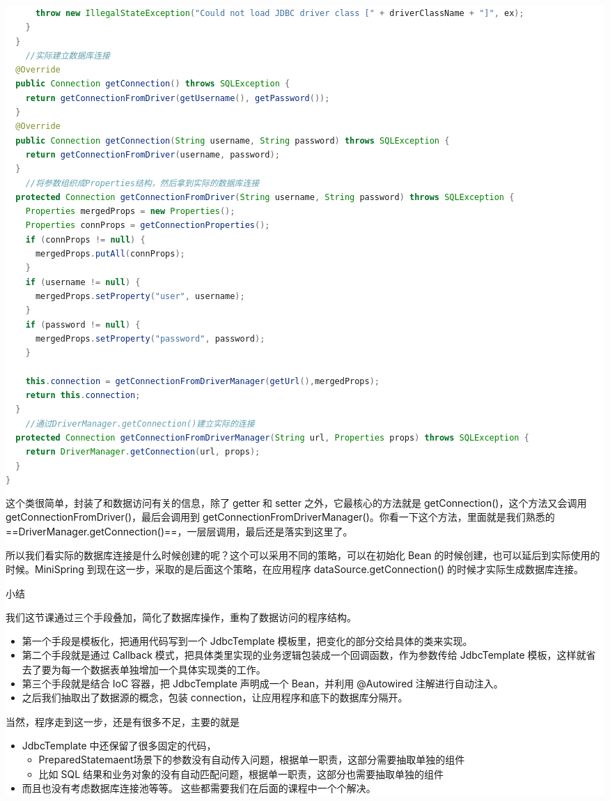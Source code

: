 ```java
      throw new IllegalStateException("Could not load JDBC driver class [" + driverClassName + "]", ex);
    }
  }
    //实际建立数据库连接
  @Override
  public Connection getConnection() throws SQLException {
    return getConnectionFromDriver(getUsername(), getPassword());
  }
  @Override
  public Connection getConnection(String username, String password) throws SQLException {
    return getConnectionFromDriver(username, password);
  }
    //将参数组织成Properties结构，然后拿到实际的数据库连接
  protected Connection getConnectionFromDriver(String username, String password) throws SQLException {
    Properties mergedProps = new Properties();
    Properties connProps = getConnectionProperties();
    if (connProps != null) {
      mergedProps.putAll(connProps);
    }
    if (username != null) {
      mergedProps.setProperty("user", username);
    }
    if (password != null) {
      mergedProps.setProperty("password", password);
    }

    this.connection = getConnectionFromDriverManager(getUrl(),mergedProps);
    return this.connection;
  }
    //通过DriverManager.getConnection()建立实际的连接
  protected Connection getConnectionFromDriverManager(String url, Properties props) throws SQLException {
    return DriverManager.getConnection(url, props);
  }
}
```
这个类很简单，封装了和数据访问有关的信息，除了 getter 和 setter 之外，它最核心的方法就是 getConnection()，这个方法又会调用 getConnectionFromDriver()，最后会调用到 getConnectionFromDriverManager()。你看一下这个方法，里面就是我们熟悉的 ==DriverManager.getConnection()==，一层层调用，最后还是落实到这里了。

所以我们看实际的数据库连接是什么时候创建的呢？这个可以采用不同的策略，可以在初始化 Bean 的时候创建，也可以延后到实际使用的时候。MiniSpring 到现在这一步，采取的是后面这个策略，在应用程序 dataSource.getConnection() 的时候才实际生成数据库连接。

小结

我们这节课通过三个手段叠加，简化了数据库操作，重构了数据访问的程序结构。
- 第一个手段是模板化，把通用代码写到一个 JdbcTemplate 模板里，把变化的部分交给具体的类来实现。
- 第二个手段就是通过 Callback 模式，把具体类里实现的业务逻辑包装成一个回调函数，作为参数传给 JdbcTemplate 模板，这样就省去了要为每一个数据表单独增加一个具体实现类的工作。
- 第三个手段就是结合 IoC 容器，把 JdbcTemplate 声明成一个 Bean，并利用 @Autowired 注解进行自动注入。
- 之后我们抽取出了数据源的概念，包装 connection，让应用程序和底下的数据库分隔开。

当然，程序走到这一步，还是有很多不足，主要的就是
- JdbcTemplate 中还保留了很多固定的代码，
	- PreparedStatemaent场景下的参数没有自动传入问题，根据单一职责，这部分需要抽取单独的组件
	- 比如 SQL 结果和业务对象的没有自动匹配问题，根据单一职责，这部分也需要抽取单独的组件
- 而且也没有考虑数据库连接池等等。
这些都需要我们在后面的课程中一个个解决。